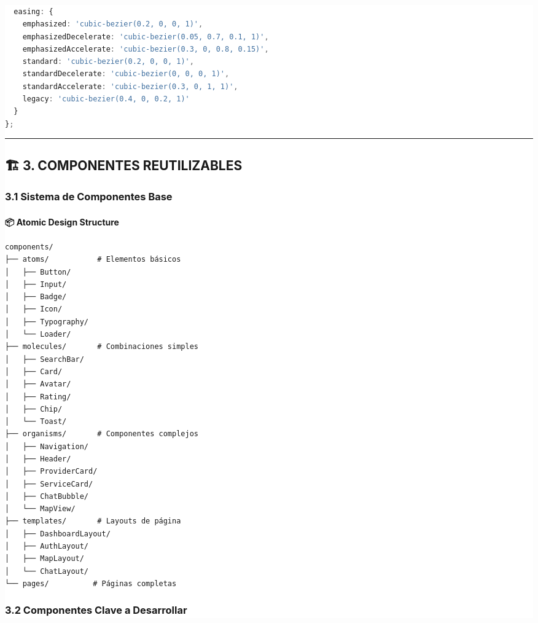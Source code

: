 ```typescript
  easing: {
    emphasized: 'cubic-bezier(0.2, 0, 0, 1)',
    emphasizedDecelerate: 'cubic-bezier(0.05, 0.7, 0.1, 1)',
    emphasizedAccelerate: 'cubic-bezier(0.3, 0, 0.8, 0.15)',
    standard: 'cubic-bezier(0.2, 0, 0, 1)',
    standardDecelerate: 'cubic-bezier(0, 0, 0, 1)',
    standardAccelerate: 'cubic-bezier(0.3, 0, 1, 1)',
    legacy: 'cubic-bezier(0.4, 0, 0.2, 1)'
  }
};
```

---

## 🏗️ 3. COMPONENTES REUTILIZABLES

### 3.1 Sistema de Componentes Base

#### 📦 **Atomic Design Structure**
```
components/
├── atoms/           # Elementos básicos
│   ├── Button/
│   ├── Input/
│   ├── Badge/
│   ├── Icon/
│   ├── Typography/
│   └── Loader/
├── molecules/       # Combinaciones simples
│   ├── SearchBar/
│   ├── Card/
│   ├── Avatar/
│   ├── Rating/
│   ├── Chip/
│   └── Toast/
├── organisms/       # Componentes complejos
│   ├── Navigation/
│   ├── Header/
│   ├── ProviderCard/
│   ├── ServiceCard/
│   ├── ChatBubble/
│   └── MapView/
├── templates/       # Layouts de página
│   ├── DashboardLayout/
│   ├── AuthLayout/
│   ├── MapLayout/
│   └── ChatLayout/
└── pages/          # Páginas completas
```

### 3.2 Componentes Clave a Desarrollar
